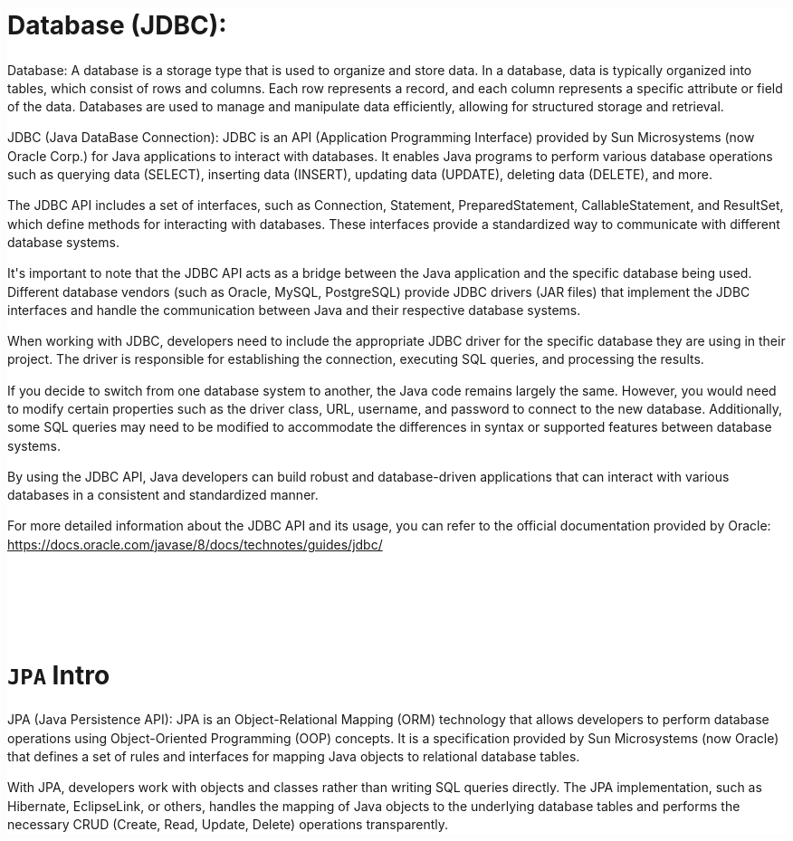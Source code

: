 # Database (JDBC):

Database:
A database is a storage type that is used to organize and store data. In a database, data is typically organized into tables, which consist of rows and columns. Each row represents a record, and each column represents a specific attribute or field of the data. Databases are used to manage and manipulate data efficiently, allowing for structured storage and retrieval.

JDBC (Java DataBase Connection):
JDBC is an API (Application Programming Interface) provided by Sun Microsystems (now Oracle Corp.) for Java applications to interact with databases. It enables Java programs to perform various database operations such as querying data (SELECT), inserting data (INSERT), updating data (UPDATE), deleting data (DELETE), and more.

The JDBC API includes a set of interfaces, such as Connection, Statement, PreparedStatement, CallableStatement, and ResultSet, which define methods for interacting with databases. These interfaces provide a standardized way to communicate with different database systems.

It's important to note that the JDBC API acts as a bridge between the Java application and the specific database being used. Different database vendors (such as Oracle, MySQL, PostgreSQL) provide JDBC drivers (JAR files) that implement the JDBC interfaces and handle the communication between Java and their respective database systems.

When working with JDBC, developers need to include the appropriate JDBC driver for the specific database they are using in their project. The driver is responsible for establishing the connection, executing SQL queries, and processing the results.

If you decide to switch from one database system to another, the Java code remains largely the same. However, you would need to modify certain properties such as the driver class, URL, username, and password to connect to the new database. Additionally, some SQL queries may need to be modified to accommodate the differences in syntax or supported features between database systems.

By using the JDBC API, Java developers can build robust and database-driven applications that can interact with various databases in a consistent and standardized manner.

For more detailed information about the JDBC API and its usage, you can refer to the official documentation provided by Oracle:
https://docs.oracle.com/javase/8/docs/technotes/guides/jdbc/

<br/>
<br/>
<br/>

# `JPA` Intro

JPA (Java Persistence API):
JPA is an Object-Relational Mapping (ORM) technology that allows developers to perform database operations using Object-Oriented Programming (OOP) concepts. It is a specification provided by Sun Microsystems (now Oracle) that defines a set of rules and interfaces for mapping Java objects to relational database tables.

With JPA, developers work with objects and classes rather than writing SQL queries directly. The JPA implementation, such as Hibernate, EclipseLink, or others, handles the mapping of Java objects to the underlying database tables and performs the necessary CRUD (Create, Read, Update, Delete) operations transparently.
